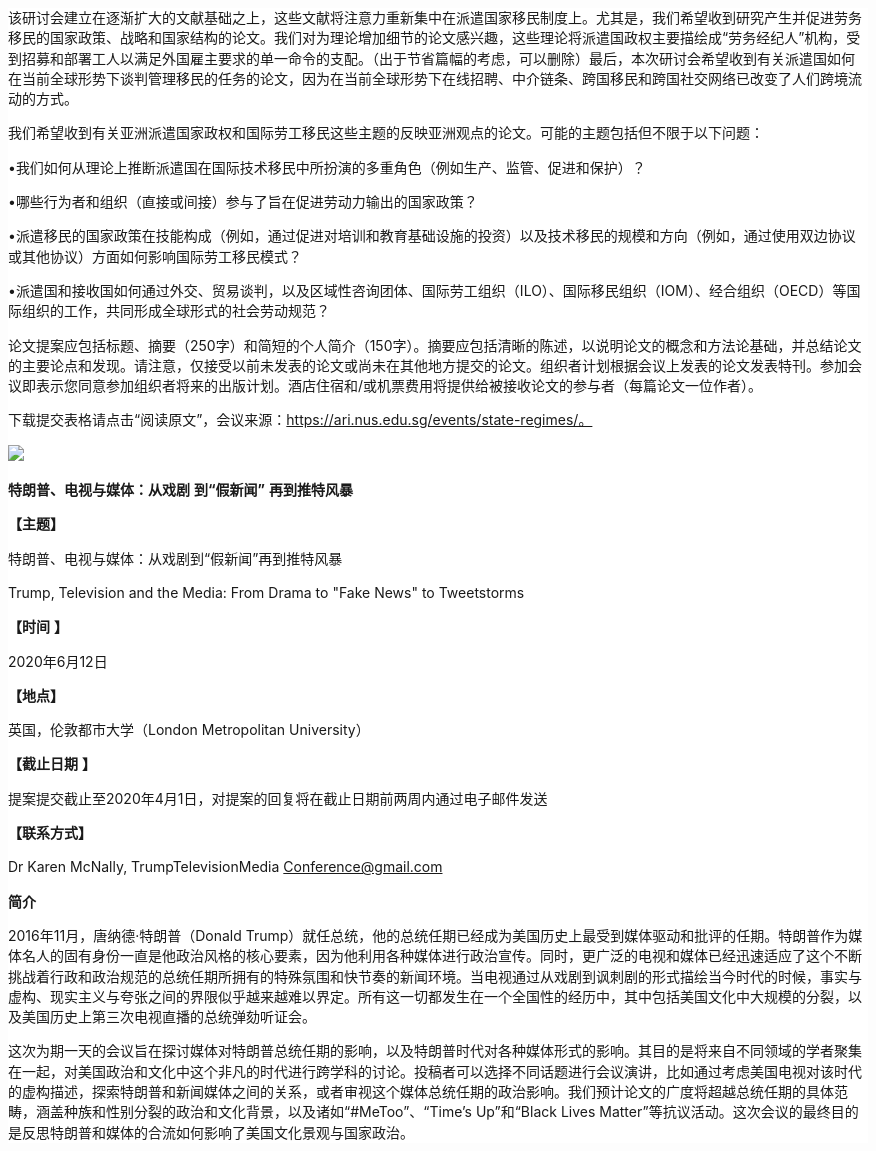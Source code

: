 该研讨会建立在逐渐扩大的文献基础之上，这些文献将注意力重新集中在派遣国家移民制度上。尤其是，我们希望收到研究产生并促进劳务移民的国家政策、战略和国家结构的论文。我们对为理论增加细节的论文感兴趣，这些理论将派遣国政权主要描绘成“劳务经纪人”机构，受到招募和部署工人以满足外国雇主要求的单一命令的支配。（出于节省篇幅的考虑，可以删除）最后，本次研讨会希望收到有关派遣国如何在当前全球形势下谈判管理移民的任务的论文，因为在当前全球形势下在线招聘、中介链条、跨国移民和跨国社交网络已改变了人们跨境流动的方式。

我们希望收到有关亚洲派遣国家政权和国际劳工移民这些主题的反映亚洲观点的论文。可能的主题包括但不限于以下问题：

•我们如何从理论上推断派遣国在国际技术移民中所扮演的多重角色（例如生产、监管、促进和保护）？

•哪些行为者和组织（直接或间接）参与了旨在促进劳动力输出的国家政策？

•派遣移民的国家政策在技能构成（例如，通过促进对培训和教育基础设施的投资）以及技术移民的规模和方向（例如，通过使用双边协议或其他协议）方面如何影响国际劳工移民模式？

•派遣国和接收国如何通过外交、贸易谈判，以及区域性咨询团体、国际劳工组织（ILO）、国际移民组织（IOM）、经合组织（OECD）等国际组织的工作，共同形成全球形式的社会劳动规范？

论文提案应包括标题、摘要（250字）和简短的个人简介（150字）。摘要应包括清晰的陈述，以说明论文的概念和方法论基础，并总结论文的主要论点和发现。请注意，仅接受以前未发表的论文或尚未在其他地方提交的论文。组织者计划根据会议上发表的论文发表特刊。参加会议即表示您同意参加组织者将来的出版计划。酒店住宿和/或机票费用将提供给被接收论文的参与者（每篇论文一位作者）。

下载提交表格请点击“阅读原文”，会议来源：https://ari.nus.edu.sg/events/state-regimes/。

![](/images/2793/6.png)

  

 **特朗普、电视与媒体：从戏剧** **到“假新闻”** **再到推特风暴**

  

 **【主题】**

特朗普、电视与媒体：从戏剧到“假新闻”再到推特风暴

Trump, Television and the Media: From Drama to "Fake News" to Tweetstorms

 **【时间** **】**

2020年6月12日

 **【地点】**

英国，伦敦都市大学（London Metropolitan University）

 **【截止日期** **】**

提案提交截止至2020年4月1日，对提案的回复将在截止日期前两周内通过电子邮件发送

 **【联系方式】**

Dr Karen McNally, TrumpTelevisionMedia Conference@gmail.com

  

  

 **简介**

  

2016年11月，唐纳德·特朗普（Donald
Trump）就任总统，他的总统任期已经成为美国历史上最受到媒体驱动和批评的任期。特朗普作为媒体名人的固有身份一直是他政治风格的核心要素，因为他利用各种媒体进行政治宣传。同时，更广泛的电视和媒体已经迅速适应了这个不断挑战着行政和政治规范的总统任期所拥有的特殊氛围和快节奏的新闻环境。当电视通过从戏剧到讽刺剧的形式描绘当今时代的时候，事实与虚构、现实主义与夸张之间的界限似乎越来越难以界定。所有这一切都发生在一个全国性的经历中，其中包括美国文化中大规模的分裂，以及美国历史上第三次电视直播的总统弹劾听证会。

这次为期一天的会议旨在探讨媒体对特朗普总统任期的影响，以及特朗普时代对各种媒体形式的影响。其目的是将来自不同领域的学者聚集在一起，对美国政治和文化中这个非凡的时代进行跨学科的讨论。投稿者可以选择不同话题进行会议演讲，比如通过考虑美国电视对该时代的虚构描述，探索特朗普和新闻媒体之间的关系，或者审视这个媒体总统任期的政治影响。我们预计论文的广度将超越总统任期的具体范畴，涵盖种族和性别分裂的政治和文化背景，以及诸如“#MeToo”、“Time’s
Up”和“Black Lives Matter”等抗议活动。这次会议的最终目的是反思特朗普和媒体的合流如何影响了美国文化景观与国家政治。
